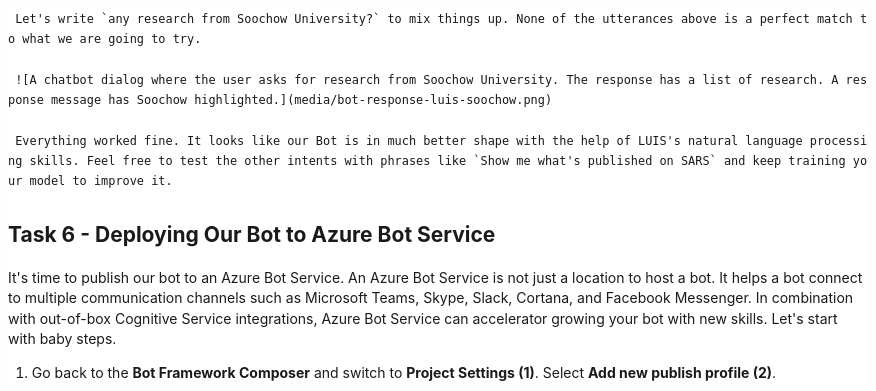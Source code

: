      Let's write `any research from Soochow University?` to mix things up. None of the utterances above is a perfect match to what we are going to try.

     ![A chatbot dialog where the user asks for research from Soochow University. The response has a list of research. A response message has Soochow highlighted.](media/bot-response-luis-soochow.png)

     Everything worked fine. It looks like our Bot is in much better shape with the help of LUIS's natural language processing skills. Feel free to test the other intents with phrases like `Show me what's published on SARS` and keep training your model to improve it.

## Task 6 - Deploying Our Bot to Azure Bot Service

It's time to publish our bot to an Azure Bot Service. An Azure Bot Service is not just a location to host a bot. It helps a bot connect to multiple communication channels such as Microsoft Teams, Skype, Slack, Cortana, and Facebook Messenger. In combination with out-of-box Cognitive Service integrations, Azure Bot Service can accelerator growing your bot with new skills. Let's start with baby steps.

1. Go back to the **Bot Framework Composer** and switch to **Project Settings (1)**. Select **Add new publish profile (2)**.
